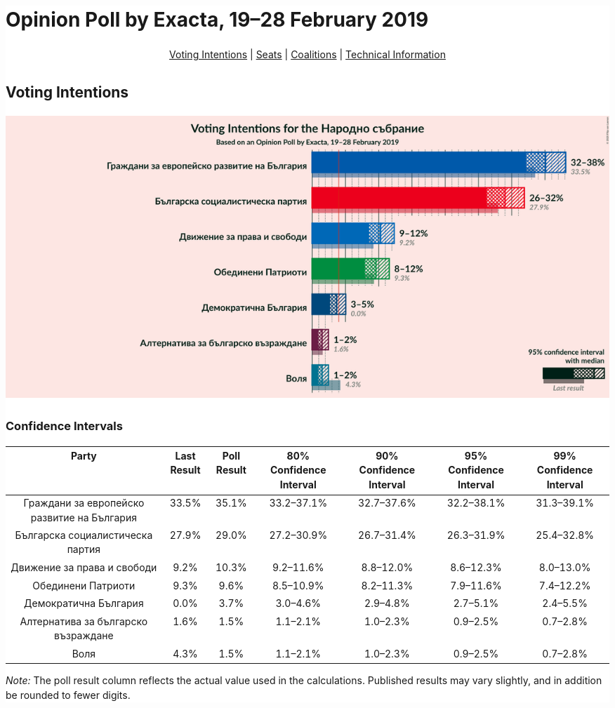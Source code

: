 # Opinion Poll by Exacta, 19–28 February 2019

<p align="center"><a href="#voting-intentions">Voting Intentions</a> | <a href="#seats">Seats</a> | <a href="#coalitions">Coalitions</a> | <a href="#technical-information">Technical Information</a></p>

## Voting Intentions

![Graph with voting intentions not yet produced](2019-02-28-Exacta.png "Voting Intentions")

### Confidence Intervals

| Party | Last Result | Poll Result | 80% Confidence Interval | 90% Confidence Interval | 95% Confidence Interval | 99% Confidence Interval |
|:-----:|:-----------:|:-----------:|:-----------------------:|:-----------------------:|:-----------------------:|:-----------------------:|
| Граждани за европейско развитие на България | 33.5% | 35.1% | 33.2–37.1% |32.7–37.6% |32.2–38.1% |31.3–39.1% |
| Българска социалистическа партия | 27.9% | 29.0% | 27.2–30.9% |26.7–31.4% |26.3–31.9% |25.4–32.8% |
| Движение за права и свободи | 9.2% | 10.3% | 9.2–11.6% |8.8–12.0% |8.6–12.3% |8.0–13.0% |
| Обединени Патриоти | 9.3% | 9.6% | 8.5–10.9% |8.2–11.3% |7.9–11.6% |7.4–12.2% |
| Демократична България | 0.0% | 3.7% | 3.0–4.6% |2.9–4.8% |2.7–5.1% |2.4–5.5% |
| Алтернатива за българско възраждане | 1.6% | 1.5% | 1.1–2.1% |1.0–2.3% |0.9–2.5% |0.7–2.8% |
| Воля | 4.3% | 1.5% | 1.1–2.1% |1.0–2.3% |0.9–2.5% |0.7–2.8% |

*Note:* The poll result column reflects the actual value used in the calculations. Published results may vary slightly, and in addition be rounded to fewer digits.
